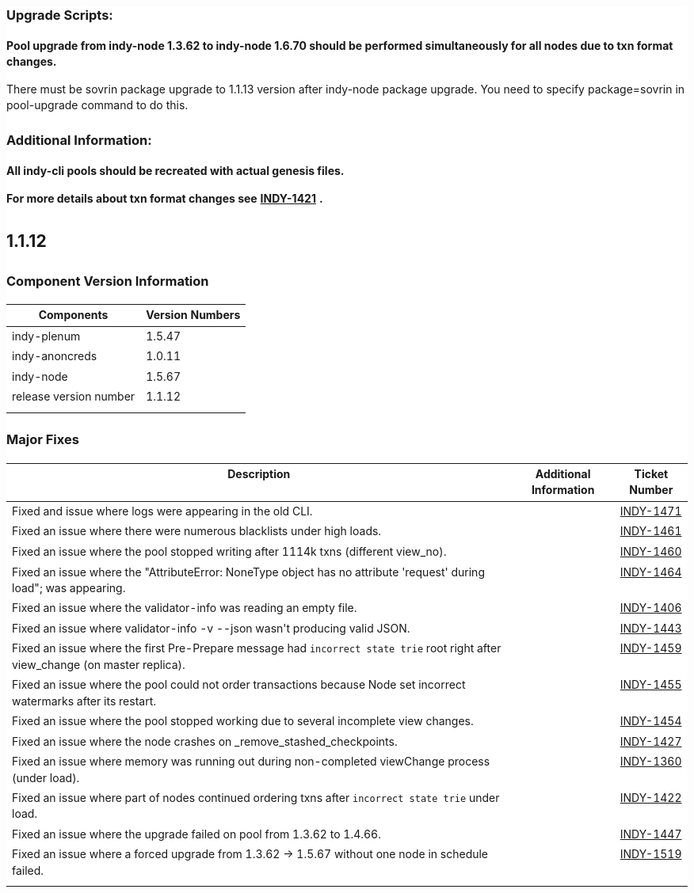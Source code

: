 ### Upgrade Scripts:

**Pool upgrade from indy-node 1.3.62 to indy-node 1.6.70 should be performed simultaneously for all nodes due to txn format changes.**

There must be sovrin package upgrade to 1.1.13 version after indy-node package upgrade. You need to specify package=sovrin in pool-upgrade command to do this.

### Additional Information:

**All indy-cli pools should be recreated with actual genesis files.**

**For more details about txn format changes see** [**INDY-1421**](https://jira.hyperledger.org/browse/INDY-1421) **.**


## 1.1.12


### Component Version Information

| Components | Version Numbers |
| --- | --- |
| indy-plenum | 1.5.47 |
| indy-anoncreds | 1.0.11 |
| indy-node | 1.5.67 |
| release version number | 1.1.12 |
|   |   |    |

### Major Fixes

| Description | Additional Information | Ticket Number |
| --- | --- | --- |
| Fixed and issue where logs were appearing in the old CLI. |   | [INDY-1471](https://jira.hyperledger.org/browse/INDY-1471) |
| Fixed an issue where there were numerous blacklists under high loads. |   | [INDY-1461](https://jira.hyperledger.org/browse/INDY-1461) |
| Fixed an issue where the pool stopped writing after 1114k txns (different view\_no). |   | [INDY-1460](https://jira.hyperledger.org/browse/INDY-1460) |
| Fixed an issue where the "AttributeError: NoneType object has no attribute 'request' during load"; was appearing. |   | [INDY-1464](https://jira.hyperledger.org/browse/INDY-1464) |
| Fixed an issue where the validator-info was reading an empty file. |   | [INDY-1406](https://jira.hyperledger.org/browse/INDY-1406) |
| Fixed an issue where validator-info -v --json wasn't producing valid JSON. |   | [INDY-1443](https://jira.hyperledger.org/browse/INDY-1443) |
| Fixed an issue where the first Pre-Prepare message had `incorrect state trie` root right after view\_change (on master replica). |   | [INDY-1459](https://jira.hyperledger.org/browse/INDY-1459) |
| Fixed an issue where the pool could not order transactions because Node set incorrect watermarks after its restart. |   | [INDY-1455](https://jira.hyperledger.org/browse/INDY-1455) |
| Fixed an issue where the pool stopped working due to several incomplete view changes. |   | [INDY-1454](https://jira.hyperledger.org/browse/INDY-1454) |
| Fixed an issue where the node crashes on \_remove\_stashed\_checkpoints. |   | [INDY-1427](https://jira.hyperledger.org/browse/INDY-1427) |
| Fixed an issue where memory was running out during non-completed viewChange process (under load). |   | [INDY-1360](https://jira.hyperledger.org/browse/INDY-1360) |
| Fixed an issue where part of nodes continued ordering txns after `incorrect state trie` under load. |   | [INDY-1422](https://jira.hyperledger.org/browse/INDY-1422) |
| Fixed an issue where the upgrade failed on pool from 1.3.62 to 1.4.66.  |   |[INDY-1447](https://jira.hyperledger.org/browse/INDY-1447)   |
|Fixed an issue where a forced upgrade from 1.3.62 -> 1.5.67 without one node in schedule  failed.   |  |[INDY-1519](https://jira.hyperledger.org/browse/INDY-1519)  |
|   |  |  |  |
